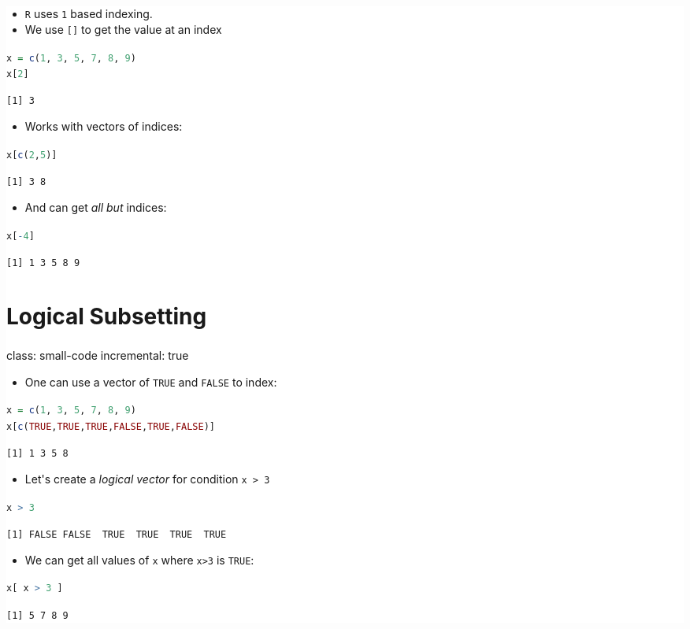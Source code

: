 * `R` uses `1` based indexing.
* We use `[]` to get the value at an index

```r
x = c(1, 3, 5, 7, 8, 9)
x[2]
```

```
[1] 3
```
* Works with vectors of indices:

```r
x[c(2,5)]
```

```
[1] 3 8
```
* And can get *all but* indices:

```r
x[-4]
```

```
[1] 1 3 5 8 9
```

Logical Subsetting
================
class: small-code
incremental: true

* One can use a vector of `TRUE` and `FALSE` to index:

```r
x = c(1, 3, 5, 7, 8, 9)
x[c(TRUE,TRUE,TRUE,FALSE,TRUE,FALSE)]
```

```
[1] 1 3 5 8
```
* Let's create a *logical vector* for condition `x > 3`

```r
x > 3
```

```
[1] FALSE FALSE  TRUE  TRUE  TRUE  TRUE
```
* We can get all values of `x` where `x>3` is `TRUE`:

```r
x[ x > 3 ]
```

```
[1] 5 7 8 9
```
